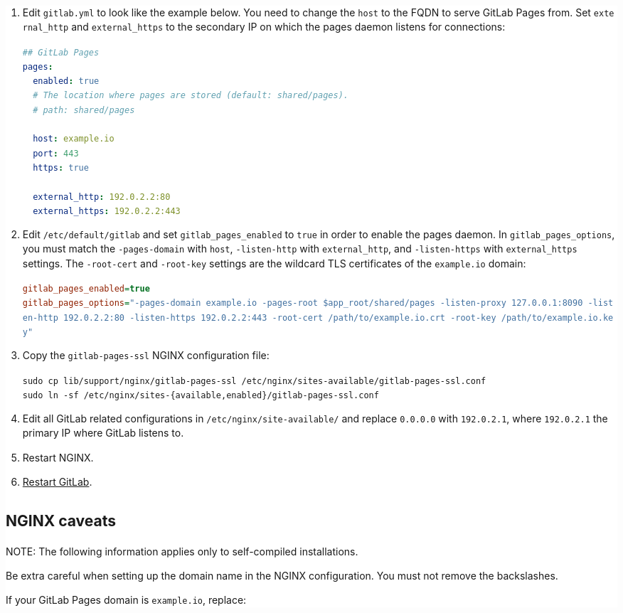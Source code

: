 1. Edit `gitlab.yml` to look like the example below. You need to change the
   `host` to the FQDN to serve GitLab Pages from. Set
   `external_http` and `external_https` to the secondary IP on which the pages
   daemon listens for connections:

   ```yaml
   ## GitLab Pages
   pages:
     enabled: true
     # The location where pages are stored (default: shared/pages).
     # path: shared/pages

     host: example.io
     port: 443
     https: true

     external_http: 192.0.2.2:80
     external_https: 192.0.2.2:443
   ```

1. Edit `/etc/default/gitlab` and set `gitlab_pages_enabled` to `true` in
   order to enable the pages daemon. In `gitlab_pages_options`, you must match the
   `-pages-domain` with `host`, `-listen-http` with `external_http`, and `-listen-https` with `external_https` settings.
   The `-root-cert` and `-root-key` settings are the wildcard TLS certificates
   of the `example.io` domain:

   ```ini
   gitlab_pages_enabled=true
   gitlab_pages_options="-pages-domain example.io -pages-root $app_root/shared/pages -listen-proxy 127.0.0.1:8090 -listen-http 192.0.2.2:80 -listen-https 192.0.2.2:443 -root-cert /path/to/example.io.crt -root-key /path/to/example.io.key"
   ```

1. Copy the `gitlab-pages-ssl` NGINX configuration file:

   ```shell
   sudo cp lib/support/nginx/gitlab-pages-ssl /etc/nginx/sites-available/gitlab-pages-ssl.conf
   sudo ln -sf /etc/nginx/sites-{available,enabled}/gitlab-pages-ssl.conf
   ```

1. Edit all GitLab related configurations in `/etc/nginx/site-available/` and replace
   `0.0.0.0` with `192.0.2.1`, where `192.0.2.1` the primary IP where GitLab
   listens to.
1. Restart NGINX.
1. [Restart GitLab](../restart_gitlab.md#self-compiled-installations).

## NGINX caveats

NOTE:
The following information applies only to self-compiled installations.

Be extra careful when setting up the domain name in the NGINX configuration. You must
not remove the backslashes.

If your GitLab Pages domain is `example.io`, replace:
